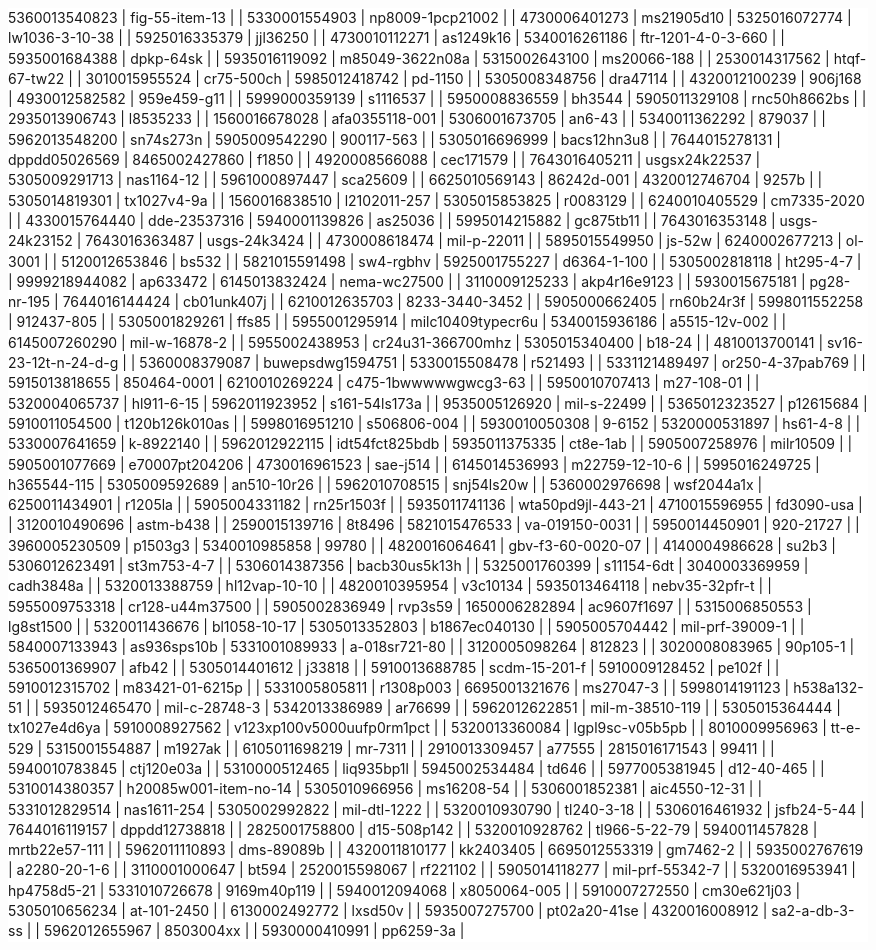 5360013540823 | fig-55-item-13 |  | 5330001554903 | np8009-1pcp21002 |  | 4730006401273 | ms21905d10 | 
5325016072774 | lw1036-3-10-38 |  | 5925016335379 | jjl36250 |  | 4730010112271 | as1249k16 | 
5340016261186 | ftr-1201-4-0-3-660 |  | 5935001684388 | dpkp-64sk |  | 5935016119092 | m85049-3622n08a | 
5315002643100 | ms20066-188 |  | 2530014317562 | htqf-67-tw22 |  | 3010015955524 | cr75-500ch | 
5985012418742 | pd-1150 |  | 5305008348756 | dra47114 |  | 4320012100239 | 906j168 | 
4930012582582 | 959e459-g11 |  | 5999000359139 | s1116537 |  | 5950008836559 | bh3544 | 
5905011329108 | rnc50h8662bs |  | 2935013906743 | l8535233 |  | 1560016678028 | afa0355118-001 | 
5306001673705 | an6-43 |  | 5340011362292 | 879037 |  | 5962013548200 | sn74s273n | 
5905009542290 | 900117-563 |  | 5305016696999 | bacs12hn3u8 |  | 7644015278131 | dppdd05026569 | 
8465002427860 | f1850 |  | 4920008566088 | cec171579 |  | 7643016405211 | usgsx24k22537 | 
5305009291713 | nas1164-12 |  | 5961000897447 | sca25609 |  | 6625010569143 | 86242d-001 | 
4320012746704 | 9257b |  | 5305014819301 | tx1027v4-9a |  | 1560016838510 | l2102011-257 | 
5305015853825 | r0083129 |  | 6240010405529 | cm7335-2020 |  | 4330015764440 | dde-23537316 | 
5940001139826 | as25036 |  | 5995014215882 | gc875tb11 |  | 7643016353148 | usgs-24k23152 | 
7643016363487 | usgs-24k3424 |  | 4730008618474 | mil-p-22011 |  | 5895015549950 | js-52w | 
6240002677213 | ol-3001 |  | 5120012653846 | bs532 |  | 5821015591498 | sw4-rgbhv | 
5925001755227 | d6364-1-100 |  | 5305002818118 | ht295-4-7 |  | 9999218944082 | ap633472 | 
6145013832424 | nema-wc27500 |  | 3110009125233 | akp4r16e9123 |  | 5930015675181 | pg28-nr-195 | 
7644016144424 | cb01unk407j |  | 6210012635703 | 8233-3440-3452 |  | 5905000662405 | rn60b24r3f | 
5998011552258 | 912437-805 |  | 5305001829261 | ffs85 |  | 5955001295914 | milc10409typecr6u | 
5340015936186 | a5515-12v-002 |  | 6145007260290 | mil-w-16878-2 |  | 5955002438953 | cr24u31-366700mhz | 
5305015340400 | b18-24 |  | 4810013700141 | sv16-23-12t-n-24-d-g |  | 5360008379087 | buwepsdwg1594751 | 
5330015508478 | r521493 |  | 5331121489497 | or250-4-37pab769 |  | 5915013818655 | 850464-0001 | 
6210010269224 | c475-1bwwwwwgwcg3-63 |  | 5950010707413 | m27-108-01 |  | 5320004065737 | hl911-6-15 | 
5962011923952 | s161-54ls173a |  | 9535005126920 | mil-s-22499 |  | 5365012323527 | p12615684 | 
5910011054500 | t120b126k010as |  | 5998016951210 | s506806-004 |  | 5930010050308 | 9-6152 | 
5320000531897 | hs61-4-8 |  | 5330007641659 | k-8922140 |  | 5962012922115 | idt54fct825bdb | 
5935011375335 | ct8e-1ab |  | 5905007258976 | milr10509 |  | 5905001077669 | e70007pt204206 | 
4730016961523 | sae-j514 |  | 6145014536993 | m22759-12-10-6 |  | 5995016249725 | h365544-115 | 
5305009592689 | an510-10r26 |  | 5962010708515 | snj54ls20w |  | 5360002976698 | wsf2044a1x | 
6250011434901 | r1205la |  | 5905004331182 | rn25r1503f |  | 5935011741136 | wta50pd9jl-443-21 | 
4710015596955 | fd3090-usa |  | 3120010490696 | astm-b438 |  | 2590015139716 | 8t8496 | 
5821015476533 | va-019150-0031 |  | 5950014450901 | 920-21727 |  | 3960005230509 | p1503g3 | 
5340010985858 | 99780 |  | 4820016064641 | gbv-f3-60-0020-07 |  | 4140004986628 | su2b3 | 
5306012623491 | st3m753-4-7 |  | 5306014387356 | bacb30us5k13h |  | 5325001760399 | s11154-6dt | 
3040003369959 | cadh3848a |  | 5320013388759 | hl12vap-10-10 |  | 4820010395954 | v3c10134 | 
5935013464118 | nebv35-32pfr-t |  | 5955009753318 | cr128-u44m37500 |  | 5905002836949 | rvp3s59 | 
1650006282894 | ac9607f1697 |  | 5315006850553 | lg8st1500 |  | 5320011436676 | bl1058-10-17 | 
5305013352803 | b1867ec040130 |  | 5905005704442 | mil-prf-39009-1 |  | 5840007133943 | as936sps10b | 
5331001089933 | a-018sr721-80 |  | 3120005098264 | 812823 |  | 3020008083965 | 90p105-1 | 
5365001369907 | afb42 |  | 5305014401612 | j33818 |  | 5910013688785 | scdm-15-201-f | 
5910009128452 | pe102f |  | 5910012315702 | m83421-01-6215p |  | 5331005805811 | r1308p003 | 
6695001321676 | ms27047-3 |  | 5998014191123 | h538a132-51 |  | 5935012465470 | mil-c-28748-3 | 
5342013386989 | ar76699 |  | 5962012622851 | mil-m-38510-119 |  | 5305015364444 | tx1027e4d6ya | 
5910008927562 | v123xp100v5000uufp0rm1pct |  | 5320013360084 | lgpl9sc-v05b5pb |  | 8010009956963 | tt-e-529 | 
5315001554887 | m1927ak |  | 6105011698219 | mr-7311 |  | 2910013309457 | a77555 | 
2815016171543 | 99411 |  | 5940010783845 | ctj120e03a |  | 5310000512465 | liq935bp1l | 
5945002534484 | td646 |  | 5977005381945 | d12-40-465 |  | 5310014380357 | h20085w001-item-no-14 | 
5305010966956 | ms16208-54 |  | 5306001852381 | aic4550-12-31 |  | 5331012829514 | nas1611-254 | 
5305002992822 | mil-dtl-1222 |  | 5320010930790 | tl240-3-18 |  | 5306016461932 | jsfb24-5-44 | 
7644016119157 | dppdd12738818 |  | 2825001758800 | d15-508p142 |  | 5320010928762 | tl966-5-22-79 | 
5940011457828 | mrtb22e57-111 |  | 5962011110893 | dms-89089b |  | 4320011810177 | kk2403405 | 
6695012553319 | gm7462-2 |  | 5935002767619 | a2280-20-1-6 |  | 3110001000647 | bt594 | 
2520015598067 | rf221102 |  | 5905014118277 | mil-prf-55342-7 |  | 5320016953941 | hp4758d5-21 | 
5331010726678 | 9169m40p119 |  | 5940012094068 | x8050064-005 |  | 5910007272550 | cm30e621j03 | 
5305010656234 | at-101-2450 |  | 6130002492772 | lxsd50v |  | 5935007275700 | pt02a20-41se | 
4320016008912 | sa2-a-db-3-ss |  | 5962012655967 | 8503004xx |  | 5930000410991 | pp6259-3a | 